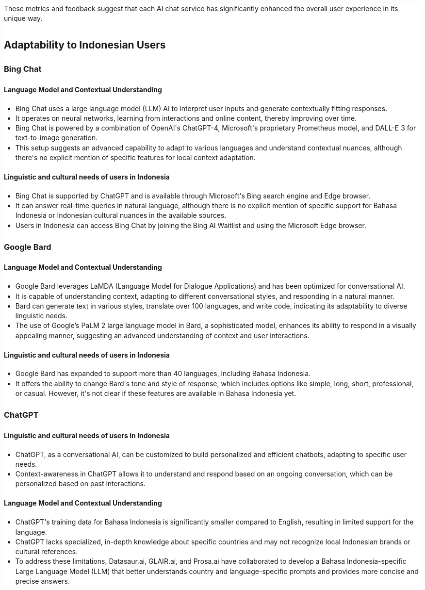 These metrics and feedback suggest that each AI chat service has significantly enhanced the overall user experience in its unique way.

## Adaptability to Indonesian Users
### Bing Chat
#### Language Model and Contextual Understanding
- Bing Chat uses a large language model (LLM) AI to interpret user inputs and generate contextually fitting responses.
- It operates on neural networks, learning from interactions and online content, thereby improving over time.
- Bing Chat is powered by a combination of OpenAI's ChatGPT-4, Microsoft's proprietary Prometheus model, and DALL-E 3 for text-to-image generation.
- This setup suggests an advanced capability to adapt to various languages and understand contextual nuances, although there's no explicit mention of specific features for local context adaptation​​.

#### Linguistic and cultural needs of users in Indonesia
- Bing Chat is supported by ChatGPT and is available through Microsoft's Bing search engine and Edge browser.
- It can answer real-time queries in natural language, although there is no explicit mention of specific support for Bahasa Indonesia or Indonesian cultural nuances in the available sources.
- Users in Indonesia can access Bing Chat by joining the Bing AI Waitlist and using the Microsoft Edge browser.

### Google Bard
#### Language Model and Contextual Understanding
- Google Bard leverages LaMDA (Language Model for Dialogue Applications) and has been optimized for conversational AI.
- It is capable of understanding context, adapting to different conversational styles, and responding in a natural manner.
- Bard can generate text in various styles, translate over 100 languages, and write code, indicating its adaptability to diverse linguistic needs.
- The use of Google’s PaLM 2 large language model in Bard, a sophisticated model, enhances its ability to respond in a visually appealing manner, suggesting an advanced understanding of context and user interactions​​​​​​.

#### Linguistic and cultural needs of users in Indonesia
- Google Bard has expanded to support more than 40 languages, including Bahasa Indonesia.
- It offers the ability to change Bard's tone and style of response, which includes options like simple, long, short, professional, or casual. However, it's not clear if these features are available in Bahasa Indonesia yet.

### ChatGPT
#### Linguistic and cultural needs of users in Indonesia
- ChatGPT, as a conversational AI, can be customized to build personalized and efficient chatbots, adapting to specific user needs.
- Context-awareness in ChatGPT allows it to understand and respond based on an ongoing conversation, which can be personalized based on past interactions.

#### Language Model and Contextual Understanding
- ChatGPT's training data for Bahasa Indonesia is significantly smaller compared to English, resulting in limited support for the language.
- ChatGPT lacks specialized, in-depth knowledge about specific countries and may not recognize local Indonesian brands or cultural references.
- To address these limitations, Datasaur.ai, GLAIR.ai, and Prosa.ai have collaborated to develop a Bahasa Indonesia-specific Large Language Model (LLM) that better understands country and language-specific prompts and provides more concise and precise answers.
